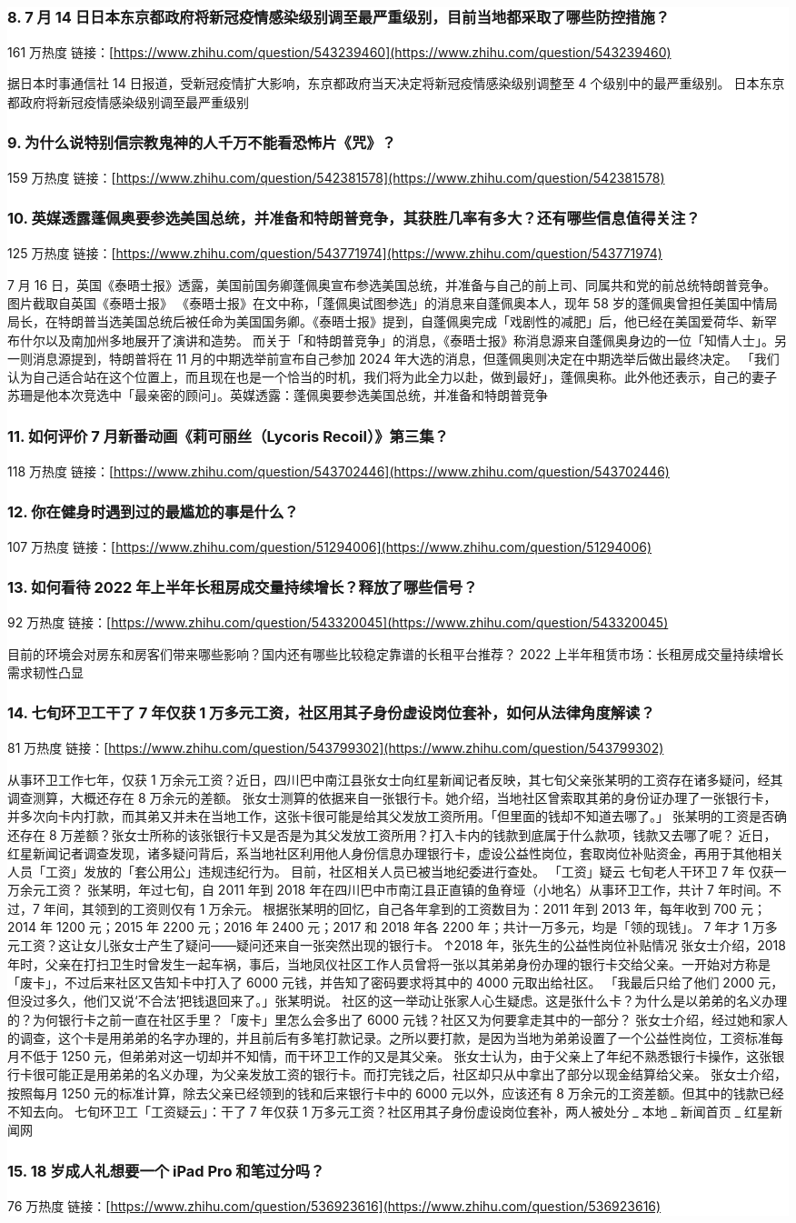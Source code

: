 ### 8. 7 月 14 日日本东京都政府将新冠疫情感染级别调至最严重级别，目前当地都采取了哪些防控措施？
161 万热度 链接：[https://www.zhihu.com/question/543239460](https://www.zhihu.com/question/543239460)

据日本时事通信社 14 日报道，受新冠疫情扩大影响，东京都政府当天决定将新冠疫情感染级别调整至 4 个级别中的最严重级别。 日本东京都政府将新冠疫情感染级别调至最严重级别

### 9. 为什么说特别信宗教鬼神的人千万不能看恐怖片《咒》？
159 万热度 链接：[https://www.zhihu.com/question/542381578](https://www.zhihu.com/question/542381578)



### 10. 英媒透露蓬佩奥要参选美国总统，并准备和特朗普竞争，其获胜几率有多大？还有哪些信息值得关注？
125 万热度 链接：[https://www.zhihu.com/question/543771974](https://www.zhihu.com/question/543771974)

7 月 16 日，英国《泰晤士报》透露，美国前国务卿蓬佩奥宣布参选美国总统，并准备与自己的前上司、同属共和党的前总统特朗普竞争。 图片截取自英国《泰晤士报》 《泰晤士报》在文中称，「蓬佩奥试图参选」的消息来自蓬佩奥本人，现年 58 岁的蓬佩奥曾担任美国中情局局长，在特朗普当选美国总统后被任命为美国国务卿。《泰晤士报》提到，自蓬佩奥完成「戏剧性的减肥」后，他已经在美国爱荷华、新罕布什尔以及南加州多地展开了演讲和造势。 而关于「和特朗普竞争」的消息，《泰晤士报》称消息源来自蓬佩奥身边的一位「知情人士」。另一则消息源提到，特朗普将在 11 月的中期选举前宣布自己参加 2024 年大选的消息，但蓬佩奥则决定在中期选举后做出最终决定。 「我们认为自己适合站在这个位置上，而且现在也是一个恰当的时机，我们将为此全力以赴，做到最好」，蓬佩奥称。此外他还表示，自己的妻子苏珊是他本次竞选中「最亲密的顾问」。英媒透露：蓬佩奥要参选美国总统，并准备和特朗普竞争

### 11. 如何评价 7 月新番动画《莉可丽丝（Lycoris Recoil）》第三集？
118 万热度 链接：[https://www.zhihu.com/question/543702446](https://www.zhihu.com/question/543702446)



### 12. 你在健身时遇到过的最尴尬的事是什么？
107 万热度 链接：[https://www.zhihu.com/question/51294006](https://www.zhihu.com/question/51294006)



### 13. 如何看待 2022 年上半年长租房成交量持续增长？释放了哪些信号？
92 万热度 链接：[https://www.zhihu.com/question/543320045](https://www.zhihu.com/question/543320045)

目前的环境会对房东和房客们带来哪些影响？国内还有哪些比较稳定靠谱的长租平台推荐？ 2022 上半年租赁市场：长租房成交量持续增长 需求韧性凸显

### 14. 七旬环卫工干了 7 年仅获 1 万多元工资，社区用其子身份虚设岗位套补，如何从法律角度解读？
81 万热度 链接：[https://www.zhihu.com/question/543799302](https://www.zhihu.com/question/543799302)

从事环卫工作七年，仅获 1 万余元工资？近日，四川巴中南江县张女士向红星新闻记者反映，其七旬父亲张某明的工资存在诸多疑问，经其调查测算，大概还存在 8 万余元的差额。 张女士测算的依据来自一张银行卡。她介绍，当地社区曾索取其弟的身份证办理了一张银行卡，并多次向卡内打款，而其弟又并未在当地工作，这张卡很可能是给其父发放工资所用。「但里面的钱却不知道去哪了。」 张某明的工资是否确还存在 8 万差额？张女士所称的该张银行卡又是否是为其父发放工资所用？打入卡内的钱款到底属于什么款项，钱款又去哪了呢？ 近日，红星新闻记者调查发现，诸多疑问背后，系当地社区利用他人身份信息办理银行卡，虚设公益性岗位，套取岗位补贴资金，再用于其他相关人员「工资」发放的「套公用公」违规违纪行为。 目前，社区相关人员已被当地纪委进行查处。 「工资」疑云 七旬老人干环卫 7 年 仅获一万余元工资？ 张某明，年过七旬，自 2011 年到 2018 年在四川巴中市南江县正直镇的鱼脊垭（小地名）从事环卫工作，共计 7 年时间。不过，7 年间，其领到的工资则仅有 1 万余元。 根据张某明的回忆，自己各年拿到的工资数目为：2011 年到 2013 年，每年收到 700 元；2014 年 1200 元；2015 年 2200 元；2016 年 2400 元；2017 和 2018 年各 2200 年；共计一万多元，均是「领的现钱」。 7 年才 1 万多元工资？这让女儿张女士产生了疑问——疑问还来自一张突然出现的银行卡。 ↑2018 年，张先生的公益性岗位补贴情况 张女士介绍，2018 年时，父亲在打扫卫生时曾发生一起车祸，事后，当地凤仪社区工作人员曾将一张以其弟弟身份办理的银行卡交给父亲。一开始对方称是「废卡」，不过后来社区又告知卡中打入了 6000 元钱，并告知了密码要求将其中的 4000 元取出给社区。 「我最后只给了他们 2000 元，但没过多久，他们又说‘不合法’把钱退回来了。」张某明说。 社区的这一举动让张家人心生疑虑。这是张什么卡？为什么是以弟弟的名义办理的？为何银行卡之前一直在社区手里？「废卡」里怎么会多出了 6000 元钱？社区又为何要拿走其中的一部分？ 张女士介绍，经过她和家人的调查，这个卡是用弟弟的名字办理的，并且前后有多笔打款记录。之所以要打款，是因为当地为弟弟设置了一个公益性岗位，工资标准每月不低于 1250 元，但弟弟对这一切却并不知情，而干环卫工作的又是其父亲。 张女士认为，由于父亲上了年纪不熟悉银行卡操作，这张银行卡很可能正是用弟弟的名义办理，为父亲发放工资的银行卡。而打完钱之后，社区却只从中拿出了部分以现金结算给父亲。 张女士介绍，按照每月 1250 元的标准计算，除去父亲已经领到的钱和后来银行卡中的 6000 元以外，应该还有 8 万余元的工资差额。但其中的钱款已经不知去向。 七旬环卫工「工资疑云」：干了 7 年仅获 1 万多元工资？社区用其子身份虚设岗位套补，两人被处分 _ 本地 _ 新闻首页 _ 红星新闻网

### 15. 18 岁成人礼想要一个 iPad Pro 和笔过分吗？
76 万热度 链接：[https://www.zhihu.com/question/536923616](https://www.zhihu.com/question/536923616)
